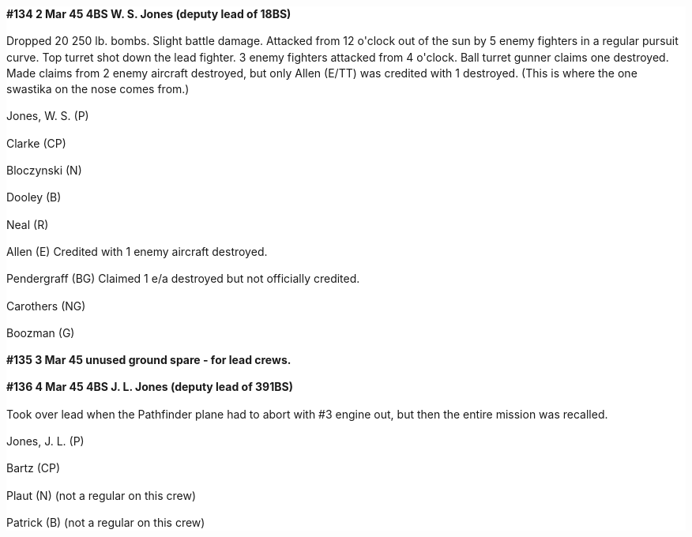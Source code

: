 **#134
2 Mar
45
4BS W. S. Jones (deputy lead of 18BS)**

Dropped 20 250 lb. bombs.
Slight battle damage. Attacked from 12 o'clock out of the sun by 5 enemy
fighters in a regular pursuit curve. Top turret shot down the lead fighter. 3
enemy fighters attacked from 4 o'clock. Ball turret gunner claims one
destroyed. Made claims from 2 enemy aircraft destroyed, but only Allen (E/TT)
was credited with 1 destroyed. (This is where the one swastika on the nose
comes from.)

Jones, W. S. (P)

Clarke (CP)

Bloczynski (N)

Dooley (B)

Neal (R)

Allen
(E)
Credited with 1 enemy aircraft destroyed.

Pendergraff (BG) Claimed 1
e/a destroyed but not officially credited.

Carothers (NG)

Boozman (G)

 

**#135
3 Mar
45
unused ground spare \- for lead crews.**

 

**#136
4 Mar
45
4BS J. L. Jones (deputy lead of 391BS)**

Took over lead when the
Pathfinder plane had to abort with #3 engine out, but then the entire mission
was recalled.

Jones, J. L. (P)

Bartz (CP)

Plaut (N) (not a regular on
this crew)

Patrick (B) (not a regular on
this crew)
